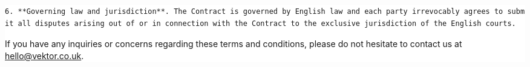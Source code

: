 	6. **Governing law and jurisdiction**. The Contract is governed by English law and each party irrevocably agrees to submit all disputes arising out of or in connection with the Contract to the exclusive jurisdiction of the English courts.


If you have any inquiries or concerns regarding these terms and conditions, please do not hesitate to contact us at [hello@vektor.co.uk](mailto:hello@vektor.co.uk).

